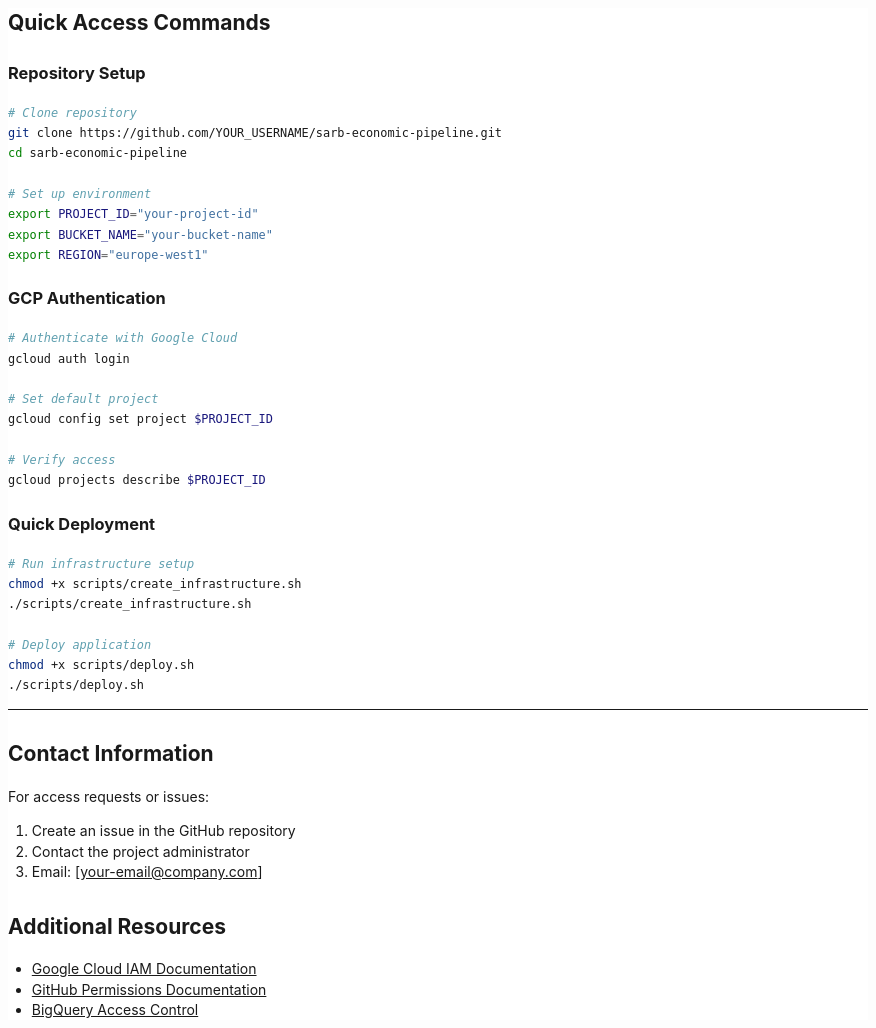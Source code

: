 
## Quick Access Commands

### Repository Setup
```bash
# Clone repository
git clone https://github.com/YOUR_USERNAME/sarb-economic-pipeline.git
cd sarb-economic-pipeline

# Set up environment
export PROJECT_ID="your-project-id"
export BUCKET_NAME="your-bucket-name"
export REGION="europe-west1"
```

### GCP Authentication
```bash
# Authenticate with Google Cloud
gcloud auth login

# Set default project
gcloud config set project $PROJECT_ID

# Verify access
gcloud projects describe $PROJECT_ID
```

### Quick Deployment
```bash
# Run infrastructure setup
chmod +x scripts/create_infrastructure.sh
./scripts/create_infrastructure.sh

# Deploy application
chmod +x scripts/deploy.sh
./scripts/deploy.sh
```

---

## Contact Information

For access requests or issues:
1. Create an issue in the GitHub repository
2. Contact the project administrator
3. Email: [your-email@company.com]

## Additional Resources

- [Google Cloud IAM Documentation](https://cloud.google.com/iam/docs)
- [GitHub Permissions Documentation](https://docs.github.com/en/repositories/managing-your-repositorys-settings-and-features/managing-repository-settings/managing-teams-and-people-with-access-to-your-repository)
- [BigQuery Access Control](https://cloud.google.com/bigquery/docs/access-control)